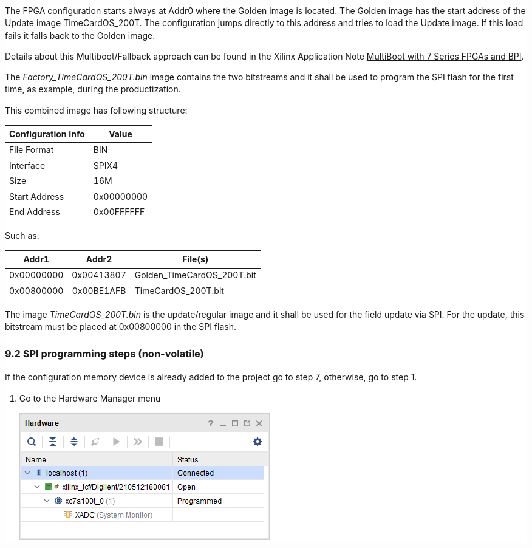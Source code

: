 The FPGA configuration starts always at Addr0 where the Golden image is located. The Golden image has the start address of the Update image TimeCardOS_200T. 
The configuration jumps directly to this address and tries to load the Update image. If this load fails it falls back to the Golden image.

Details about this Multiboot/Fallback approach can be found in the Xilinx Application Note 
[MultiBoot with 7 Series FPGAs and BPI](https://www.xilinx.com/support/documentation/application_notes/xapp1246-multiboot-bpi.pdf).

The *Factory_TimeCardOS_200T.bin* image contains the two bitstreams and it shall be used to program the SPI flash for the first time, as example, during the productization. 

This combined image has following structure:

|Configuration Info|Value|
|-------------------|----------|
|File Format        |BIN       |
|Interface          |SPIX4     |
|Size               |16M       |
|Start Address      |0x00000000|
|End Address        |0x00FFFFFF|

Such as:

|Addr1         |Addr2         |File(s)              |
|:------------:|:------------:|---------------------|
|0x00000000    |0x00413807    |Golden_TimeCardOS_200T.bit|
|0x00800000    |0x00BE1AFB    |TimeCardOS_200T.bit       |

The image *TimeCardOS_200T.bin* is the update/regular image and it shall be used for the field update via SPI.
For the update, this bitstream must be placed at 0x00800000 in the SPI flash.

### 9.2 SPI programming steps (non-volatile)

If the configuration memory device is already added to the project go to step 7, otherwise, go to step 1.
1. Go to the Hardware Manager menu

   ![Hardware Manager](Additional%20Files/HwManager.png) 
